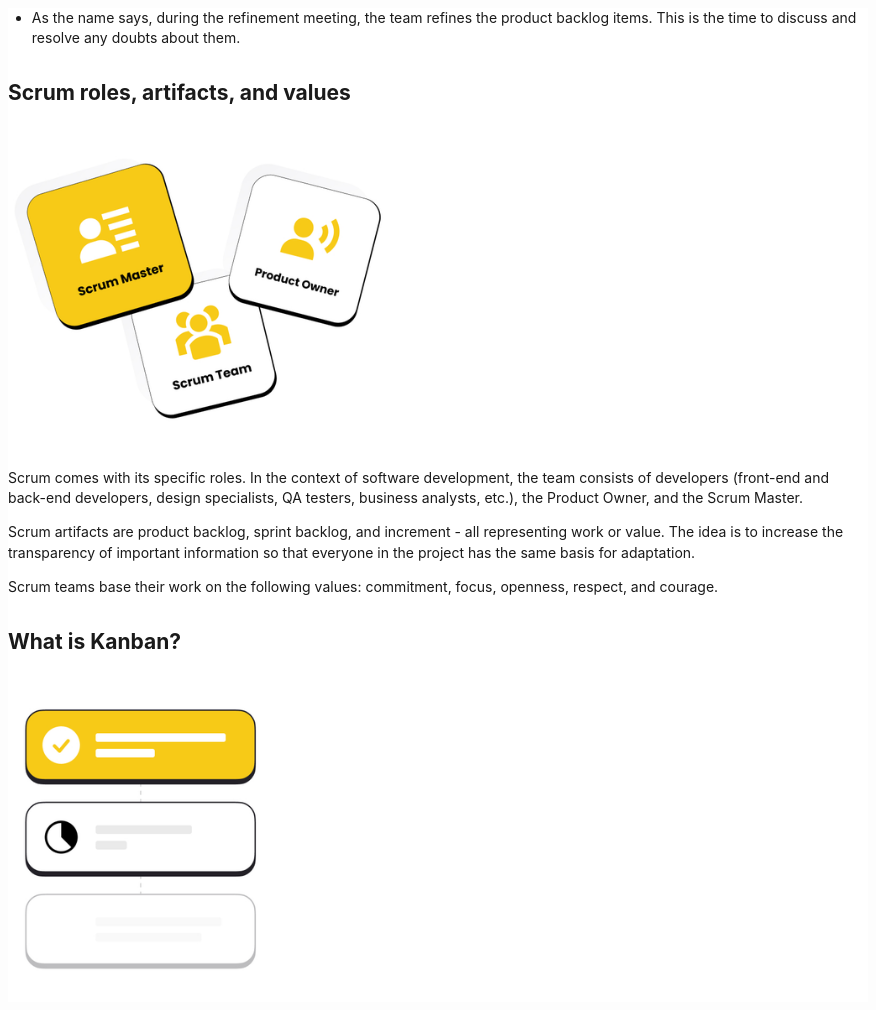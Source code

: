-   As the name says, during the refinement meeting, the team refines the product backlog items. This is the time to discuss and resolve any doubts about them.




## Scrum roles, artifacts, and values
![mb_blog_Scrum_roles_artifacts_and_values](assets/Kanban-vs-Scrum-vs-Scrumban/mb_blog_Scrum_roles_artifacts_and_values.jpg)



Scrum comes with its specific roles. In the context of software development, the team consists of developers (front-end and back-end developers, design specialists, QA testers, business analysts, etc.), the Product Owner, and the Scrum Master.



Scrum artifacts are product backlog, sprint backlog, and increment - all representing work or value. The idea is to increase the transparency of important information so that everyone in the project has the same basis for adaptation.



Scrum teams base their work on the following values: commitment, focus, openness, respect, and courage.



## What is Kanban?
![mb_blog_What_is_Kanban](assets/Kanban-vs-Scrum-vs-Scrumban/mb_blog_What_is_Kanban.jpg)
